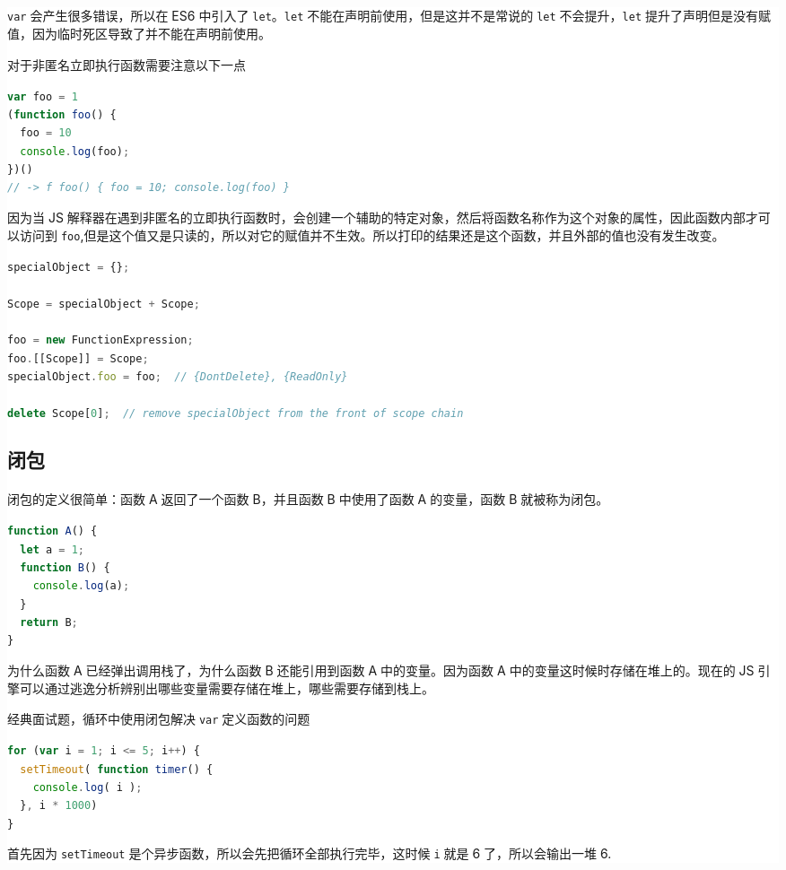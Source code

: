 `var` 会产生很多错误，所以在 ES6 中引入了 `let`。`let` 不能在声明前使用，但是这并不是常说的 `let` 不会提升，`let` 提升了声明但是没有赋值，因为临时死区导致了并不能在声明前使用。

对于非匿名立即执行函数需要注意以下一点

```js
var foo = 1
(function foo() {
  foo = 10
  console.log(foo);
})()
// -> f foo() { foo = 10; console.log(foo) }
```

因为当 JS 解释器在遇到非匿名的立即执行函数时，会创建一个辅助的特定对象，然后将函数名称作为这个对象的属性，因此函数内部才可以访问到 `foo`,但是这个值又是只读的，所以对它的赋值并不生效。所以打印的结果还是这个函数，并且外部的值也没有发生改变。

```js
specialObject = {};

Scope = specialObject + Scope;

foo = new FunctionExpression;
foo.[[Scope]] = Scope;
specialObject.foo = foo;  // {DontDelete}, {ReadOnly}

delete Scope[0];  // remove specialObject from the front of scope chain
```

## 闭包

闭包的定义很简单：函数 A 返回了一个函数 B，并且函数 B 中使用了函数 A 的变量，函数 B 就被称为闭包。

```js
function A() {
  let a = 1;
  function B() {
    console.log(a);
  }
  return B;
}
```

为什么函数 A 已经弹出调用栈了，为什么函数 B 还能引用到函数 A 中的变量。因为函数 A 中的变量这时候时存储在堆上的。现在的 JS 引擎可以通过逃逸分析辨别出哪些变量需要存储在堆上，哪些需要存储到栈上。

经典面试题，循环中使用闭包解决 `var` 定义函数的问题

```js
for (var i = 1; i <= 5; i++) {
  setTimeout( function timer() {
    console.log( i );
  }, i * 1000)
}
```

首先因为 `setTimeout` 是个异步函数，所以会先把循环全部执行完毕，这时候 `i` 就是 6 了，所以会输出一堆 6.
